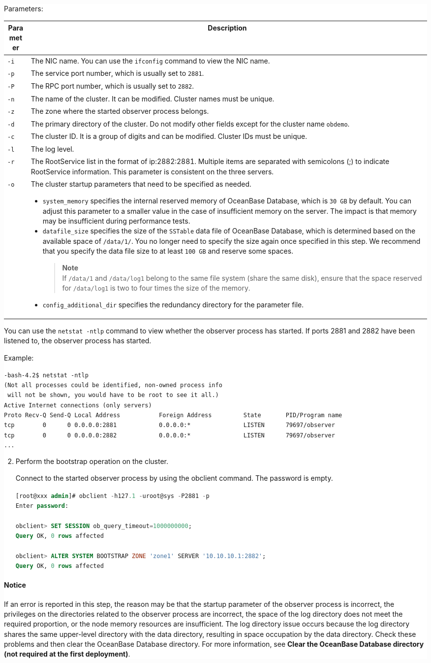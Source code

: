    Parameters:

   | **Parameter** | **Description** |
   |--------|----------------------------|
   | `-i` | The NIC name. You can use the `ifconfig` command to view the NIC name.  |
   | `-p` | The service port number, which is usually set to `2881`.  |
   | `-P` | The RPC port number, which is usually set to `2882`.  |
   | `-n` | The name of the cluster. It can be modified. Cluster names must be unique.  |
   | `-z` | The zone where the started observer process belongs.  |
   | `-d` | The primary directory of the cluster. Do not modify other fields except for the cluster name `obdemo`.  |
   | `-c` | The cluster ID. It is a group of digits and can be modified. Cluster IDs must be unique.  |
   | `-l` | The log level.  |
   | `-r` | The RootService list in the format of ip:2882:2881. Multiple items are separated with semicolons (;) to indicate RootService information. This parameter is consistent on the three servers.  |
   | `-o` | The cluster startup parameters that need to be specified as needed. <ul><li>`system_memory` specifies the internal reserved memory of OceanBase Database, which is `30 GB` by default. You can adjust this parameter to a smaller value in the case of insufficient memory on the server. The impact is that memory may be insufficient during performance tests. </li><li>`datafile_size` specifies the size of the `SSTable` data file of OceanBase Database, which is determined based on the available space of `/data/1/`. You no longer need to specify the size again once specified in this step. We recommend that you specify the data file size to at least `100 GB` and reserve some spaces. <blockquote><b>Note</b></br>If `/data/1` and `/data/log1` belong to the same file system (share the same disk), ensure that the space reserved for `/data/log1` is two to four times the size of the memory. </blockquote></li><li>`config_additional_dir` specifies the redundancy directory for the parameter file. </li></ul> |

   You can use the `netstat -ntlp` command to view whether the observer process has started. If ports 2881 and 2882 have been listened to, the observer process has started.

   Example:

   ```shell
   -bash-4.2$ netstat -ntlp
   (Not all processes could be identified, non-owned process info
    will not be shown, you would have to be root to see it all.)
   Active Internet connections (only servers)
   Proto Recv-Q Send-Q Local Address           Foreign Address         State       PID/Program name
   tcp        0      0 0.0.0.0:2881            0.0.0.0:*               LISTEN      79697/observer
   tcp        0      0 0.0.0.0:2882            0.0.0.0:*               LISTEN      79697/observer
   ...
   ```

2. Perform the bootstrap operation on the cluster.

   Connect to the started observer process by using the obclient command. The password is empty.

   ```sql
   [root@xxx admin]# obclient -h127.1 -uroot@sys -P2881 -p
   Enter password:

   obclient> SET SESSION ob_query_timeout=1000000000;
   Query OK, 0 rows affected

   obclient> ALTER SYSTEM BOOTSTRAP ZONE 'zone1' SERVER '10.10.10.1:2882';
   Query OK, 0 rows affected
   ```

  <main id="notice" type='notice'>
    <h4>Notice</h4>
    <p>If an error is reported in this step, the reason may be that the startup parameter of the observer process is incorrect, the privileges on the directories related to the observer process are incorrect, the space of the log directory does not meet the required proportion, or the node memory resources are insufficient. The log directory issue occurs because the log directory shares the same upper-level directory with the data directory, resulting in space occupation by the data directory. Check these problems and then clear the OceanBase Database directory. For more information, see <strong>Clear the OceanBase Database directory (not required at the first deployment)</strong>. </p>
  </main>
